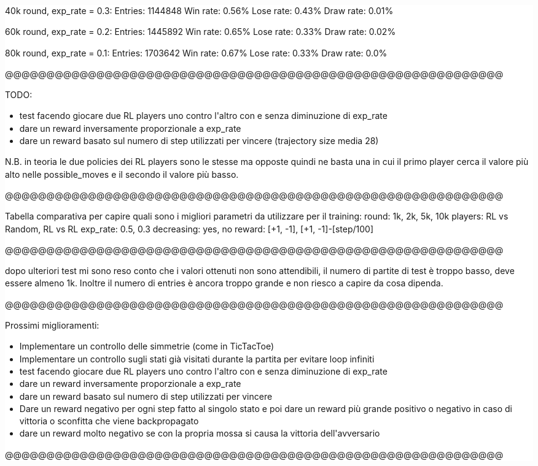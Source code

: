 40k round, exp_rate = 0.3:
Entries: 1144848
Win rate: 0.56%
Lose rate: 0.43%
Draw rate: 0.01%

60k round, exp_rate = 0.2:
Entries: 1445892
Win rate: 0.65%
Lose rate: 0.33%
Draw rate: 0.02%

80k round, exp_rate = 0.1:
Entries: 1703642
Win rate: 0.67%
Lose rate: 0.33%
Draw rate: 0.0%

@@@@@@@@@@@@@@@@@@@@@@@@@@@@@@@@@@@@@@@@@@@@@@@@@@@@@@@@@@@@

TODO: 
- test facendo giocare due RL players uno contro l'altro con e senza diminuzione di exp_rate
- dare un reward inversamente proporzionale a exp_rate
- dare un reward basato sul numero di step utilizzati per vincere (trajectory size media 28)

N.B. in teoria le due policies dei RL players sono le stesse ma opposte quindi ne basta una in cui il primo player cerca il valore più alto nelle possible_moves e il secondo il valore più basso.

@@@@@@@@@@@@@@@@@@@@@@@@@@@@@@@@@@@@@@@@@@@@@@@@@@@@@@@@@@@@

Tabella comparativa per capire quali sono i migliori parametri da utilizzare per il training:
round:      1k, 2k, 5k, 10k
players:    RL vs Random, RL vs RL
exp_rate:   0.5, 0.3
decreasing: yes, no
reward:     [+1, -1], [+1, -1]-[step/100]

@@@@@@@@@@@@@@@@@@@@@@@@@@@@@@@@@@@@@@@@@@@@@@@@@@@@@@@@@@@@

dopo ulteriori test mi sono reso conto che i valori ottenuti non sono attendibili, il numero di partite di test è troppo basso, deve essere almeno 1k.
Inoltre il numero di entries è ancora troppo grande e non riesco a capire da cosa dipenda.

@@@@@@@@@@@@@@@@@@@@@@@@@@@@@@@@@@@@@@@@@@@@@@@@@@@@@@@@@@@@

Prossimi miglioramenti:
- Implementare un controllo delle simmetrie (come in TicTacToe)
- Implementare un controllo sugli stati già visitati durante la partita per evitare loop infiniti
- test facendo giocare due RL players uno contro l'altro con e senza diminuzione di exp_rate
- dare un reward inversamente proporzionale a exp_rate
- dare un reward basato sul numero di step utilizzati per vincere
- Dare un reward negativo per ogni step fatto al singolo stato e poi dare un reward più grande positivo o negativo in caso di vittoria o sconfitta che viene backpropagato
- dare un reward molto negativo se con la propria mossa si causa la vittoria dell'avversario

@@@@@@@@@@@@@@@@@@@@@@@@@@@@@@@@@@@@@@@@@@@@@@@@@@@@@@@@@@@@
